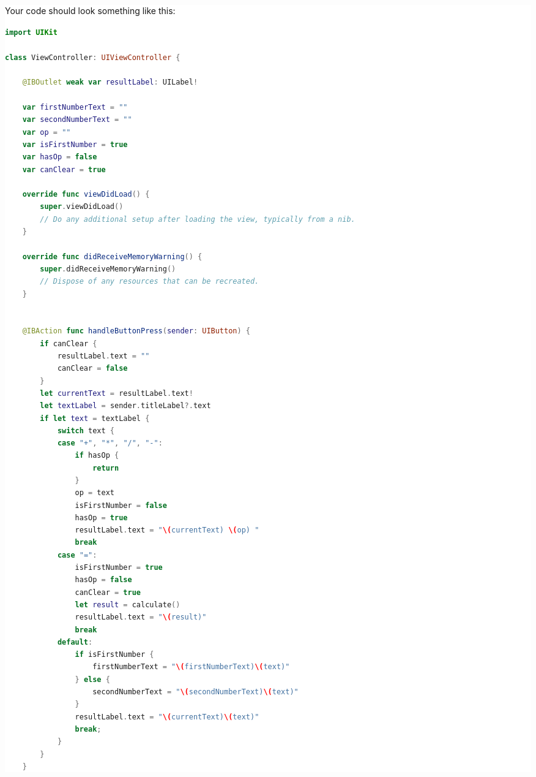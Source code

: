 Your code should look something like this:

```swift
import UIKit

class ViewController: UIViewController {
    
    @IBOutlet weak var resultLabel: UILabel!
    
    var firstNumberText = ""
    var secondNumberText = ""
    var op = ""
    var isFirstNumber = true
    var hasOp = false
    var canClear = true
    
    override func viewDidLoad() {
        super.viewDidLoad()
        // Do any additional setup after loading the view, typically from a nib.
    }
    
    override func didReceiveMemoryWarning() {
        super.didReceiveMemoryWarning()
        // Dispose of any resources that can be recreated.
    }
    
     
    @IBAction func handleButtonPress(sender: UIButton) {
        if canClear {
            resultLabel.text = ""
            canClear = false
        }
        let currentText = resultLabel.text!
        let textLabel = sender.titleLabel?.text
        if let text = textLabel {
            switch text {
            case "+", "*", "/", "-":
                if hasOp {
                    return
                }
                op = text
                isFirstNumber = false
                hasOp = true
                resultLabel.text = "\(currentText) \(op) "
                break
            case "=":
                isFirstNumber = true
                hasOp = false
                canClear = true
                let result = calculate()
                resultLabel.text = "\(result)"
                break
            default:
                if isFirstNumber {
                    firstNumberText = "\(firstNumberText)\(text)"
                } else {
                    secondNumberText = "\(secondNumberText)\(text)"
                }
                resultLabel.text = "\(currentText)\(text)"
                break;
            }
        }
    }

```